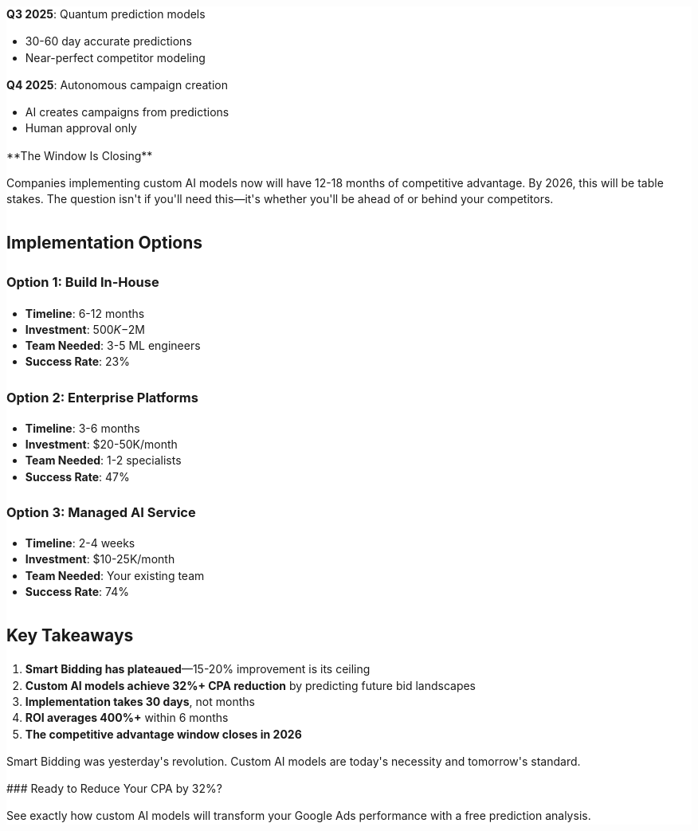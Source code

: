 **Q3 2025**: Quantum prediction models
- 30-60 day accurate predictions
- Near-perfect competitor modeling

**Q4 2025**: Autonomous campaign creation
- AI creates campaigns from predictions
- Human approval only

<div class="warning-box">
**The Window Is Closing**

Companies implementing custom AI models now will have 12-18 months of competitive advantage. By 2026, this will be table stakes. The question isn't if you'll need this—it's whether you'll be ahead of or behind your competitors.
</div>

## Implementation Options

### Option 1: Build In-House
- **Timeline**: 6-12 months
- **Investment**: $500K-$2M
- **Team Needed**: 3-5 ML engineers
- **Success Rate**: 23%

### Option 2: Enterprise Platforms
- **Timeline**: 3-6 months
- **Investment**: $20-50K/month
- **Team Needed**: 1-2 specialists
- **Success Rate**: 47%

### Option 3: Managed AI Service
- **Timeline**: 2-4 weeks
- **Investment**: $10-25K/month
- **Team Needed**: Your existing team
- **Success Rate**: 74%

## Key Takeaways

1. **Smart Bidding has plateaued**—15-20% improvement is its ceiling
2. **Custom AI models achieve 32%+ CPA reduction** by predicting future bid landscapes
3. **Implementation takes 30 days**, not months
4. **ROI averages 400%+** within 6 months
5. **The competitive advantage window closes in 2026**

Smart Bidding was yesterday's revolution. Custom AI models are today's necessity and tomorrow's standard.

<div class="cta-box">
### Ready to Reduce Your CPA by 32%?

See exactly how custom AI models will transform your Google Ads performance with a free prediction analysis.
